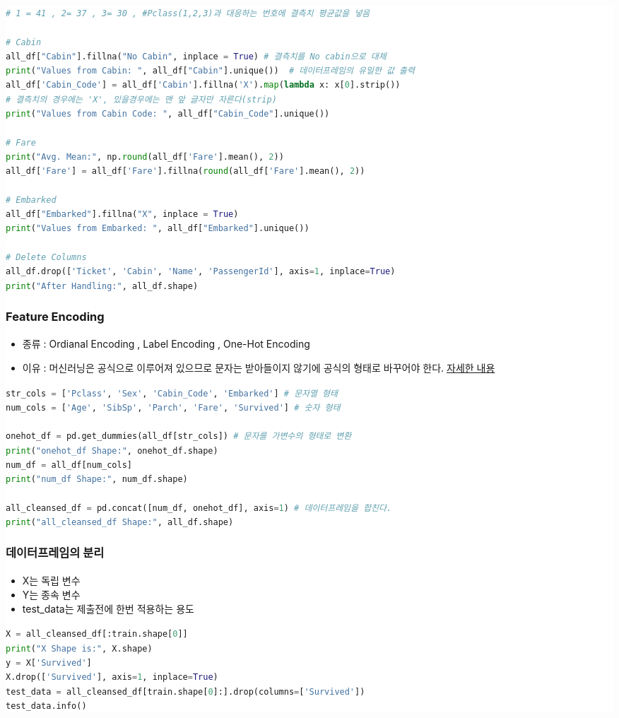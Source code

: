 ```python
# 1 = 41 , 2= 37 , 3= 30 , #Pclass(1,2,3)과 대응하는 번호에 결측치 평균값을 넣음

# Cabin
all_df["Cabin"].fillna("No Cabin", inplace = True) # 결측치를 No cabin으로 대체
print("Values from Cabin: ", all_df["Cabin"].unique())  # 데이터프레임의 유일한 값 출력
all_df['Cabin_Code'] = all_df['Cabin'].fillna('X').map(lambda x: x[0].strip())
# 결측치의 경우에는 'X', 있을경우에는 맨 앞 글자만 자른다(strip)
print("Values from Cabin Code: ", all_df["Cabin_Code"].unique())

# Fare
print("Avg. Mean:", np.round(all_df['Fare'].mean(), 2))
all_df['Fare'] = all_df['Fare'].fillna(round(all_df['Fare'].mean(), 2))

# Embarked
all_df["Embarked"].fillna("X", inplace = True)
print("Values from Embarked: ", all_df["Embarked"].unique())

# Delete Columns
all_df.drop(['Ticket', 'Cabin', 'Name', 'PassengerId'], axis=1, inplace=True)
print("After Handling:", all_df.shape)
```

### Feature Encoding
* 종류 : Ordianal Encoding , Label Encoding , One-Hot Encoding

* 이유 : 머신러닝은 공식으로 이루어져 있으므로 문자는 받아들이지 않기에 공식의 형태로 바꾸어야 한다.
[자세한 내용](https://pandas.pydata.org/docs/reference/api/pandas.get_dummies.html)
```python
str_cols = ['Pclass', 'Sex', 'Cabin_Code', 'Embarked'] # 문자열 형태
num_cols = ['Age', 'SibSp', 'Parch', 'Fare', 'Survived'] # 숫자 형태

onehot_df = pd.get_dummies(all_df[str_cols]) # 문자를 가변수의 형태로 변환
print("onehot_df Shape:", onehot_df.shape) 
num_df = all_df[num_cols]
print("num_df Shape:", num_df.shape)

all_cleansed_df = pd.concat([num_df, onehot_df], axis=1) # 데이터프레임을 합친다.
print("all_cleansed_df Shape:", all_df.shape)
```
### 데이터프레임의 분리
* X는 독립 변수
* Y는 종속 변수
* test_data는 제출전에 한번 적용하는 용도
```python
X = all_cleansed_df[:train.shape[0]]
print("X Shape is:", X.shape)
y = X['Survived']
X.drop(['Survived'], axis=1, inplace=True)
test_data = all_cleansed_df[train.shape[0]:].drop(columns=['Survived'])
test_data.info()
```
